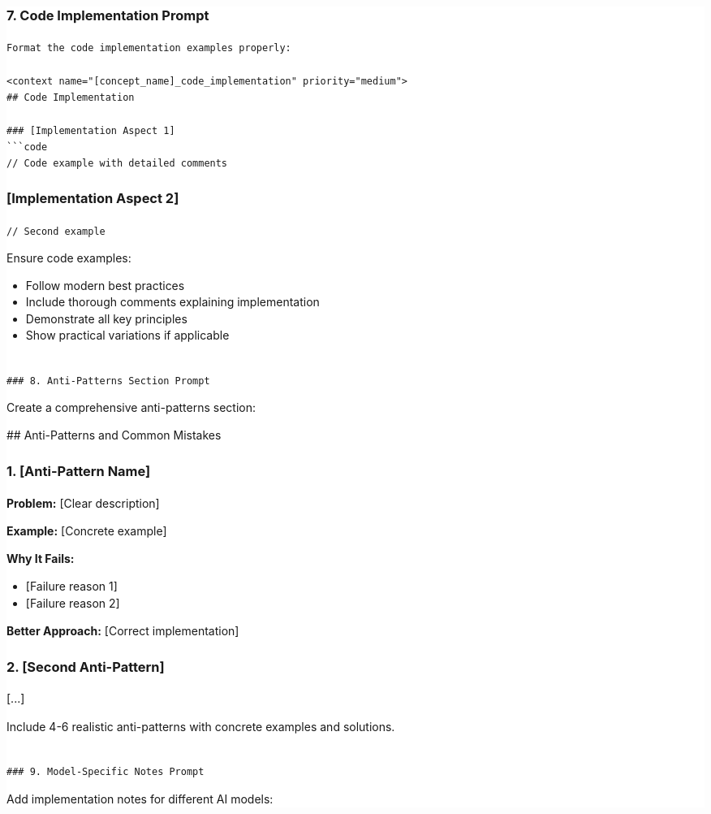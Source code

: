 ### 7. Code Implementation Prompt

```
Format the code implementation examples properly:

<context name="[concept_name]_code_implementation" priority="medium">
## Code Implementation

### [Implementation Aspect 1]
```code
// Code example with detailed comments
```

### [Implementation Aspect 2]
```code
// Second example
```
</context>

Ensure code examples:
- Follow modern best practices
- Include thorough comments explaining implementation
- Demonstrate all key principles
- Show practical variations if applicable
```

### 8. Anti-Patterns Section Prompt

```
Create a comprehensive anti-patterns section:

<context name="[concept_name]_anti_patterns" priority="medium">
## Anti-Patterns and Common Mistakes

### 1. [Anti-Pattern Name]

**Problem:**
[Clear description]

**Example:**
[Concrete example]

**Why It Fails:**
- [Failure reason 1]
- [Failure reason 2]

**Better Approach:**
[Correct implementation]

### 2. [Second Anti-Pattern]
[...]
</context>

Include 4-6 realistic anti-patterns with concrete examples and solutions.
```

### 9. Model-Specific Notes Prompt

```
Add implementation notes for different AI models:
